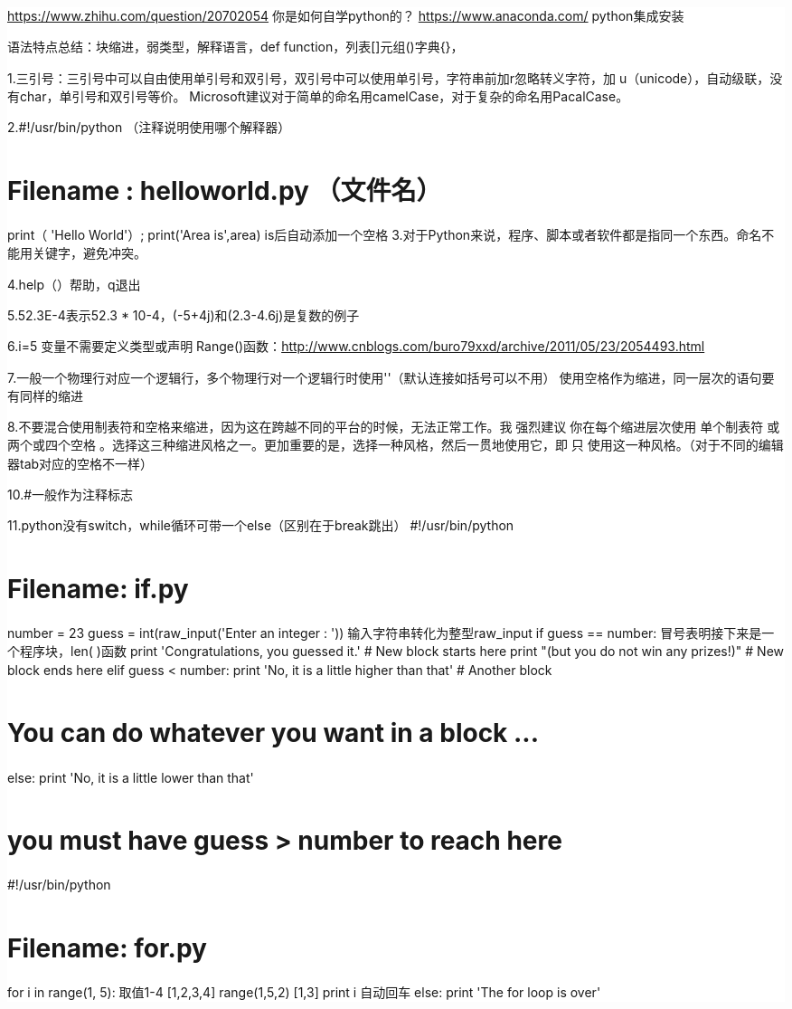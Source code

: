 https://www.zhihu.com/question/20702054     你是如何自学python的？
https://www.anaconda.com/      python集成安装

语法特点总结：块缩进，弱类型，解释语言，def function，列表[]元组()字典{}，

1.三引号：三引号中可以自由使用单引号和双引号，双引号中可以使用单引号，字符串前加r忽略转义字符，加 u（unicode），自动级联，没有char，单引号和双引号等价。
Microsoft建议对于简单的命名用camelCase，对于复杂的命名用PacalCase。
    
2.#!/usr/bin/python           （注释说明使用哪个解释器）
# Filename : helloworld.py   （文件名）
print（ 'Hello World'）;     print('Area is',area)  is后自动添加一个空格
3.对于Python来说，程序、脚本或者软件都是指同一个东西。命名不能用关键字，避免冲突。

4.help（）帮助，q退出

5.52.3E-4表示52.3 * 10-4，(-5+4j)和(2.3-4.6j)是复数的例子

6.i=5 变量不需要定义类型或声明
Range()函数：http://www.cnblogs.com/buro79xxd/archive/2011/05/23/2054493.html
  
7.一般一个物理行对应一个逻辑行，多个物理行对一个逻辑行时使用'\'（默认连接如括号可以不用）
   使用空格作为缩进，同一层次的语句要有同样的缩进

8.不要混合使用制表符和空格来缩进，因为这在跨越不同的平台的时候，无法正常工作。我 强烈建议 你在每个缩进层次使用 单个制表符 或 两个或四个空格 。选择这三种缩进风格之一。更加重要的是，选择一种风格，然后一贯地使用它，即 只 使用这一种风格。（对于不同的编辑器tab对应的空格不一样）

10.#一般作为注释标志

11.python没有switch，while循环可带一个else（区别在于break跳出）
#!/usr/bin/python
# Filename: if.py
number = 23
guess = int(raw_input('Enter an integer : '))   输入字符串转化为整型raw_input
if guess == number:                                     冒号表明接下来是一个程序块，len( )函数
     print 'Congratulations, you guessed it.' # New block starts here
     print "(but you do not win any prizes!)" # New block ends here
elif guess < number:
     print 'No, it is a little higher than that' # Another block
# You can do whatever you want in a block ...
else:
     print 'No, it is a little lower than that'
# you must have guess > number to reach here

#!/usr/bin/python
# Filename: for.py
for i in range(1, 5):   取值1-4 [1,2,3,4]    range(1,5,2) [1,3]
     print i                 自动回车
else:
     print 'The for loop is over'
